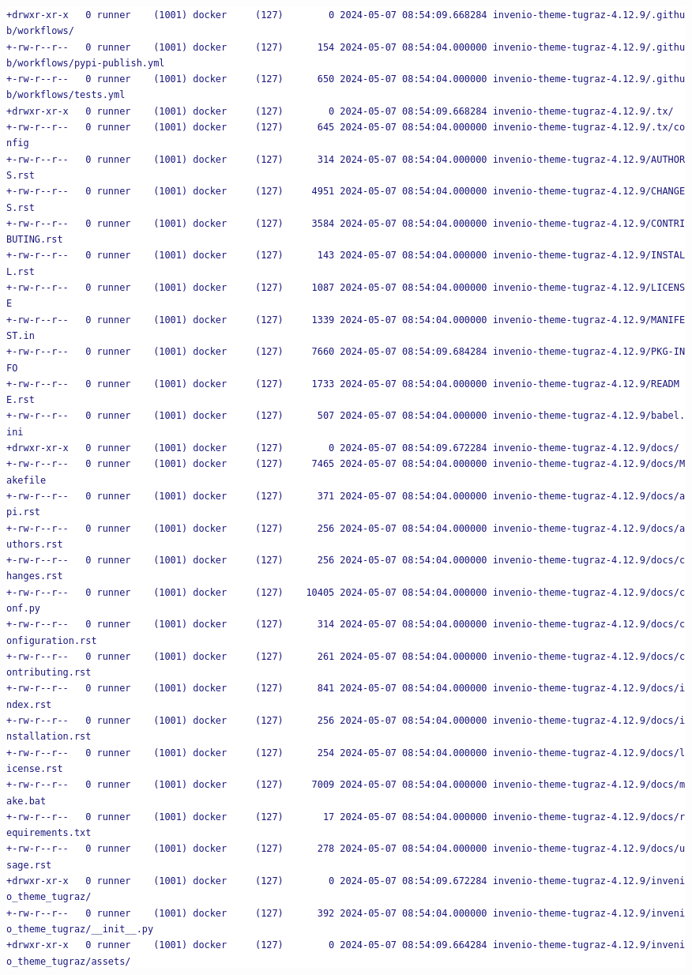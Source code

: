 ```diff
+drwxr-xr-x   0 runner    (1001) docker     (127)        0 2024-05-07 08:54:09.668284 invenio-theme-tugraz-4.12.9/.github/workflows/
+-rw-r--r--   0 runner    (1001) docker     (127)      154 2024-05-07 08:54:04.000000 invenio-theme-tugraz-4.12.9/.github/workflows/pypi-publish.yml
+-rw-r--r--   0 runner    (1001) docker     (127)      650 2024-05-07 08:54:04.000000 invenio-theme-tugraz-4.12.9/.github/workflows/tests.yml
+drwxr-xr-x   0 runner    (1001) docker     (127)        0 2024-05-07 08:54:09.668284 invenio-theme-tugraz-4.12.9/.tx/
+-rw-r--r--   0 runner    (1001) docker     (127)      645 2024-05-07 08:54:04.000000 invenio-theme-tugraz-4.12.9/.tx/config
+-rw-r--r--   0 runner    (1001) docker     (127)      314 2024-05-07 08:54:04.000000 invenio-theme-tugraz-4.12.9/AUTHORS.rst
+-rw-r--r--   0 runner    (1001) docker     (127)     4951 2024-05-07 08:54:04.000000 invenio-theme-tugraz-4.12.9/CHANGES.rst
+-rw-r--r--   0 runner    (1001) docker     (127)     3584 2024-05-07 08:54:04.000000 invenio-theme-tugraz-4.12.9/CONTRIBUTING.rst
+-rw-r--r--   0 runner    (1001) docker     (127)      143 2024-05-07 08:54:04.000000 invenio-theme-tugraz-4.12.9/INSTALL.rst
+-rw-r--r--   0 runner    (1001) docker     (127)     1087 2024-05-07 08:54:04.000000 invenio-theme-tugraz-4.12.9/LICENSE
+-rw-r--r--   0 runner    (1001) docker     (127)     1339 2024-05-07 08:54:04.000000 invenio-theme-tugraz-4.12.9/MANIFEST.in
+-rw-r--r--   0 runner    (1001) docker     (127)     7660 2024-05-07 08:54:09.684284 invenio-theme-tugraz-4.12.9/PKG-INFO
+-rw-r--r--   0 runner    (1001) docker     (127)     1733 2024-05-07 08:54:04.000000 invenio-theme-tugraz-4.12.9/README.rst
+-rw-r--r--   0 runner    (1001) docker     (127)      507 2024-05-07 08:54:04.000000 invenio-theme-tugraz-4.12.9/babel.ini
+drwxr-xr-x   0 runner    (1001) docker     (127)        0 2024-05-07 08:54:09.672284 invenio-theme-tugraz-4.12.9/docs/
+-rw-r--r--   0 runner    (1001) docker     (127)     7465 2024-05-07 08:54:04.000000 invenio-theme-tugraz-4.12.9/docs/Makefile
+-rw-r--r--   0 runner    (1001) docker     (127)      371 2024-05-07 08:54:04.000000 invenio-theme-tugraz-4.12.9/docs/api.rst
+-rw-r--r--   0 runner    (1001) docker     (127)      256 2024-05-07 08:54:04.000000 invenio-theme-tugraz-4.12.9/docs/authors.rst
+-rw-r--r--   0 runner    (1001) docker     (127)      256 2024-05-07 08:54:04.000000 invenio-theme-tugraz-4.12.9/docs/changes.rst
+-rw-r--r--   0 runner    (1001) docker     (127)    10405 2024-05-07 08:54:04.000000 invenio-theme-tugraz-4.12.9/docs/conf.py
+-rw-r--r--   0 runner    (1001) docker     (127)      314 2024-05-07 08:54:04.000000 invenio-theme-tugraz-4.12.9/docs/configuration.rst
+-rw-r--r--   0 runner    (1001) docker     (127)      261 2024-05-07 08:54:04.000000 invenio-theme-tugraz-4.12.9/docs/contributing.rst
+-rw-r--r--   0 runner    (1001) docker     (127)      841 2024-05-07 08:54:04.000000 invenio-theme-tugraz-4.12.9/docs/index.rst
+-rw-r--r--   0 runner    (1001) docker     (127)      256 2024-05-07 08:54:04.000000 invenio-theme-tugraz-4.12.9/docs/installation.rst
+-rw-r--r--   0 runner    (1001) docker     (127)      254 2024-05-07 08:54:04.000000 invenio-theme-tugraz-4.12.9/docs/license.rst
+-rw-r--r--   0 runner    (1001) docker     (127)     7009 2024-05-07 08:54:04.000000 invenio-theme-tugraz-4.12.9/docs/make.bat
+-rw-r--r--   0 runner    (1001) docker     (127)       17 2024-05-07 08:54:04.000000 invenio-theme-tugraz-4.12.9/docs/requirements.txt
+-rw-r--r--   0 runner    (1001) docker     (127)      278 2024-05-07 08:54:04.000000 invenio-theme-tugraz-4.12.9/docs/usage.rst
+drwxr-xr-x   0 runner    (1001) docker     (127)        0 2024-05-07 08:54:09.672284 invenio-theme-tugraz-4.12.9/invenio_theme_tugraz/
+-rw-r--r--   0 runner    (1001) docker     (127)      392 2024-05-07 08:54:04.000000 invenio-theme-tugraz-4.12.9/invenio_theme_tugraz/__init__.py
+drwxr-xr-x   0 runner    (1001) docker     (127)        0 2024-05-07 08:54:09.664284 invenio-theme-tugraz-4.12.9/invenio_theme_tugraz/assets/
```